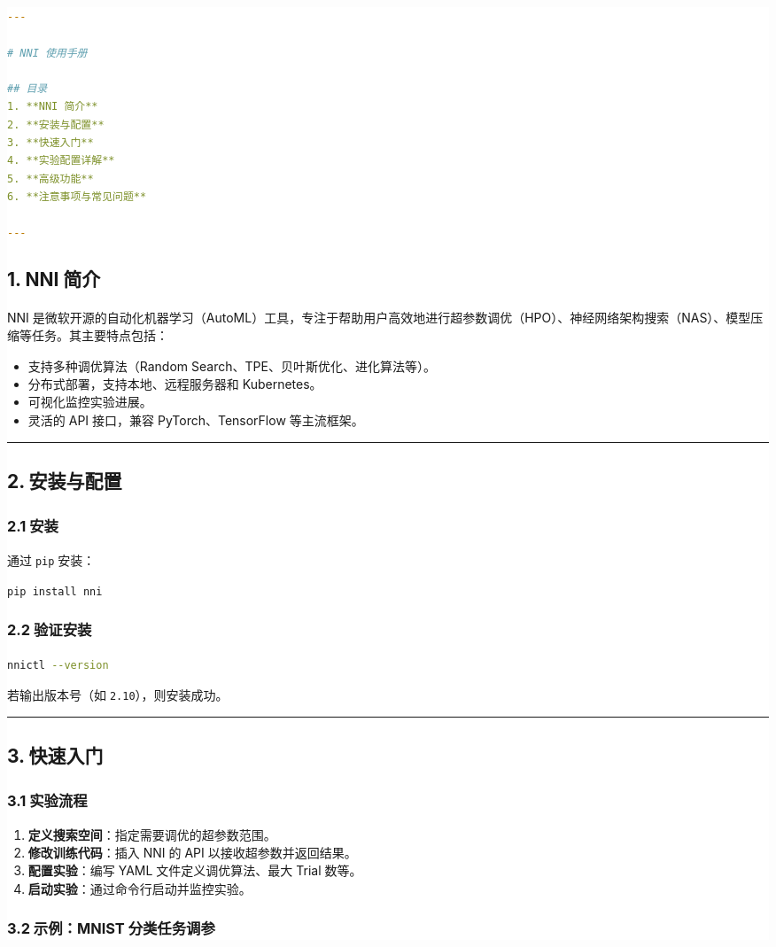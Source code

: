 ```yaml
---

# NNI 使用手册

## 目录
1. **NNI 简介**
2. **安装与配置**
3. **快速入门**
4. **实验配置详解**
5. **高级功能**
6. **注意事项与常见问题**

---
```


## 1. NNI 简介
NNI 是微软开源的自动化机器学习（AutoML）工具，专注于帮助用户高效地进行超参数调优（HPO）、神经网络架构搜索（NAS）、模型压缩等任务。其主要特点包括：
- 支持多种调优算法（Random Search、TPE、贝叶斯优化、进化算法等）。
- 分布式部署，支持本地、远程服务器和 Kubernetes。
- 可视化监控实验进展。
- 灵活的 API 接口，兼容 PyTorch、TensorFlow 等主流框架。

---

## 2. 安装与配置

### 2.1 安装
通过 `pip` 安装：
```bash
pip install nni
```

### 2.2 验证安装
```bash
nnictl --version
```
若输出版本号（如 `2.10`），则安装成功。

---

## 3. 快速入门

### 3.1 实验流程
1. **定义搜索空间**：指定需要调优的超参数范围。
2. **修改训练代码**：插入 NNI 的 API 以接收超参数并返回结果。
3. **配置实验**：编写 YAML 文件定义调优算法、最大 Trial 数等。
4. **启动实验**：通过命令行启动并监控实验。

### 3.2 示例：MNIST 分类任务调参
